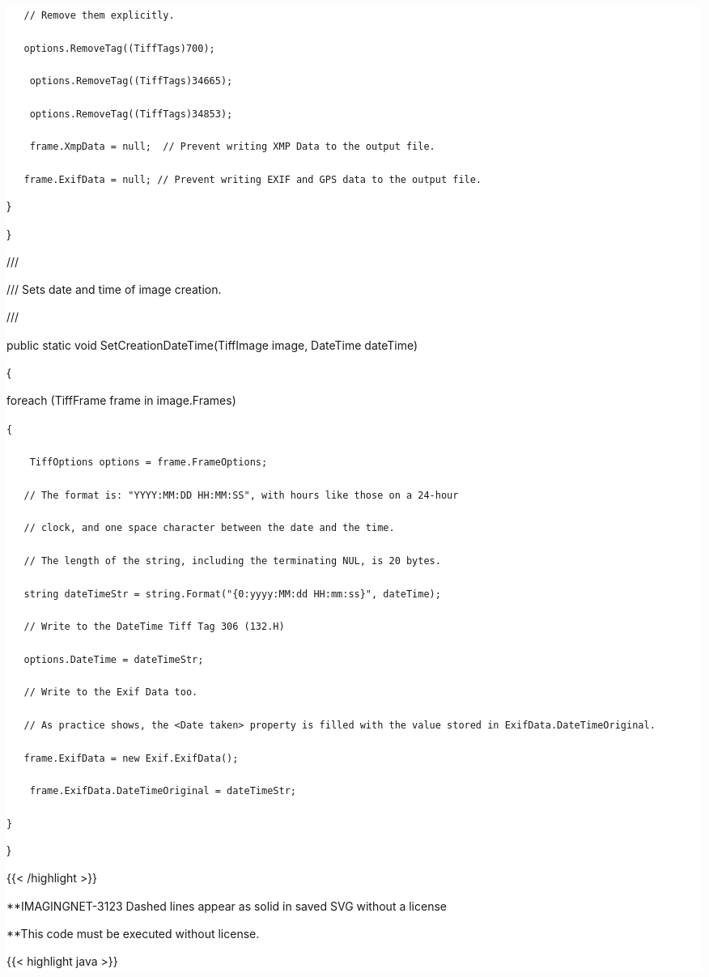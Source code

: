        // Remove them explicitly.

       options.RemoveTag((TiffTags)700);

        options.RemoveTag((TiffTags)34665);

        options.RemoveTag((TiffTags)34853);

        frame.XmpData = null;  // Prevent writing XMP Data to the output file.

       frame.ExifData = null; // Prevent writing EXIF and GPS data to the output file.

   }

}

/// <summary>

/// Sets date and time of image creation.

/// </summary>        

public static void SetCreationDateTime(TiffImage image, DateTime dateTime)

{

   foreach (TiffFrame frame in image.Frames)

    {

        TiffOptions options = frame.FrameOptions;

       // The format is: "YYYY:MM:DD HH:MM:SS", with hours like those on a 24-hour

       // clock, and one space character between the date and the time.

       // The length of the string, including the terminating NUL, is 20 bytes.                    

       string dateTimeStr = string.Format("{0:yyyy:MM:dd HH:mm:ss}", dateTime);

       // Write to the DateTime Tiff Tag 306 (132.H)

       options.DateTime = dateTimeStr;

       // Write to the Exif Data too.

       // As practice shows, the <Date taken> property is filled with the value stored in ExifData.DateTimeOriginal. 

       frame.ExifData = new Exif.ExifData();

        frame.ExifData.DateTimeOriginal = dateTimeStr;

    }

}

{{< /highlight >}}


**IMAGINGNET-3123 Dashed lines appear as solid in saved SVG without a license 

**This code must be executed without license.

{{< highlight java >}}
